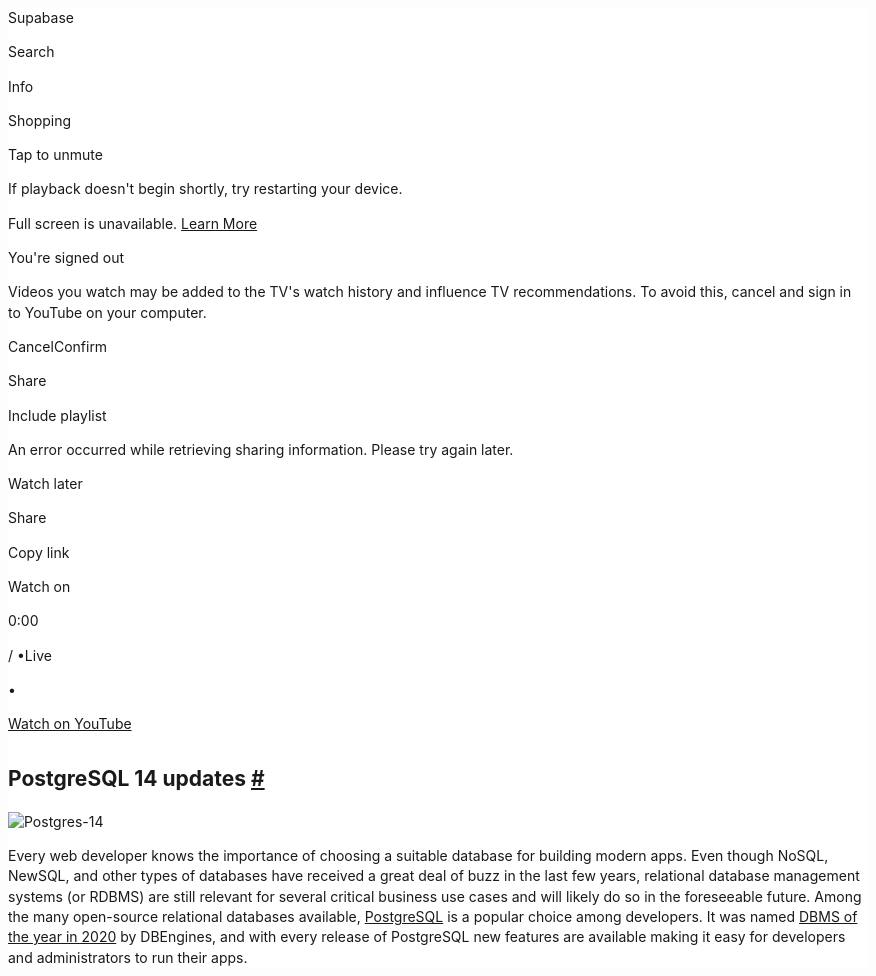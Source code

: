 Supabase

Search

Info

Shopping

Tap to unmute

If playback doesn't begin shortly, try restarting your device.

Full screen is unavailable. [Learn More](https://support.google.com/youtube/answer/6276924)

You're signed out

Videos you watch may be added to the TV's watch history and influence TV recommendations. To avoid this, cancel and sign in to YouTube on your computer.

CancelConfirm

Share

Include playlist

An error occurred while retrieving sharing information. Please try again later.

Watch later

Share

Copy link

Watch on

0:00

/
•Live

•

[Watch on YouTube](https://www.youtube.com/watch?v=6ptUrE4QRPQ "Watch on YouTube")

## PostgreSQL 14 updates [\#](https://supabase.com/blog/community-day-lw3\#postgresql-14-updates)

![Postgres-14](https://supabase.com/_next/image?url=%2Fimages%2Fblog%2Fwhats-new-in-postgres-14%2Fwhats-new-in-postgres-14-og.png&w=3840&q=75&dpl=dpl_7FY8EmFQ6G3YqautJ4Fvh1viLnvu)

Every web developer knows the importance of choosing a suitable database for building modern apps.
Even though NoSQL, NewSQL, and other types of databases have received a great deal of buzz in the last few years,
relational database management systems (or RDBMS) are still relevant for several critical business use cases and will likely do so in the foreseeable future.
Among the many open-source relational databases available, [PostgreSQL](https://supabase.com/docs/guides/database) is a popular choice among developers.
It was named [DBMS of the year in 2020](https://db-engines.com/en/blog_post/85) by
DBEngines, and with every release of PostgreSQL new features are available making it easy for developers and administrators to run their apps.
